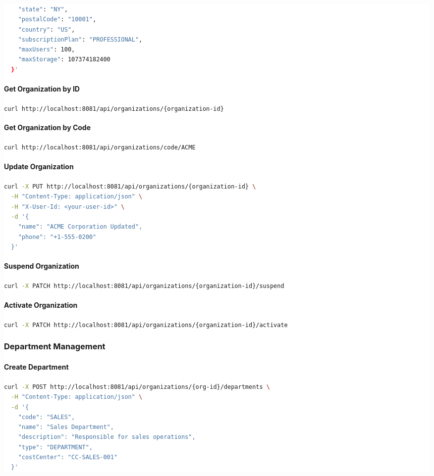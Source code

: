 ```bash
    "state": "NY",
    "postalCode": "10001",
    "country": "US",
    "subscriptionPlan": "PROFESSIONAL",
    "maxUsers": 100,
    "maxStorage": 107374182400
  }'
```

#### Get Organization by ID
```bash
curl http://localhost:8081/api/organizations/{organization-id}
```

#### Get Organization by Code
```bash
curl http://localhost:8081/api/organizations/code/ACME
```

#### Update Organization
```bash
curl -X PUT http://localhost:8081/api/organizations/{organization-id} \
  -H "Content-Type: application/json" \
  -H "X-User-Id: <your-user-id>" \
  -d '{
    "name": "ACME Corporation Updated",
    "phone": "+1-555-0200"
  }'
```

#### Suspend Organization
```bash
curl -X PATCH http://localhost:8081/api/organizations/{organization-id}/suspend
```

#### Activate Organization
```bash
curl -X PATCH http://localhost:8081/api/organizations/{organization-id}/activate
```

### Department Management

#### Create Department
```bash
curl -X POST http://localhost:8081/api/organizations/{org-id}/departments \
  -H "Content-Type: application/json" \
  -d '{
    "code": "SALES",
    "name": "Sales Department",
    "description": "Responsible for sales operations",
    "type": "DEPARTMENT",
    "costCenter": "CC-SALES-001"
  }'
```
